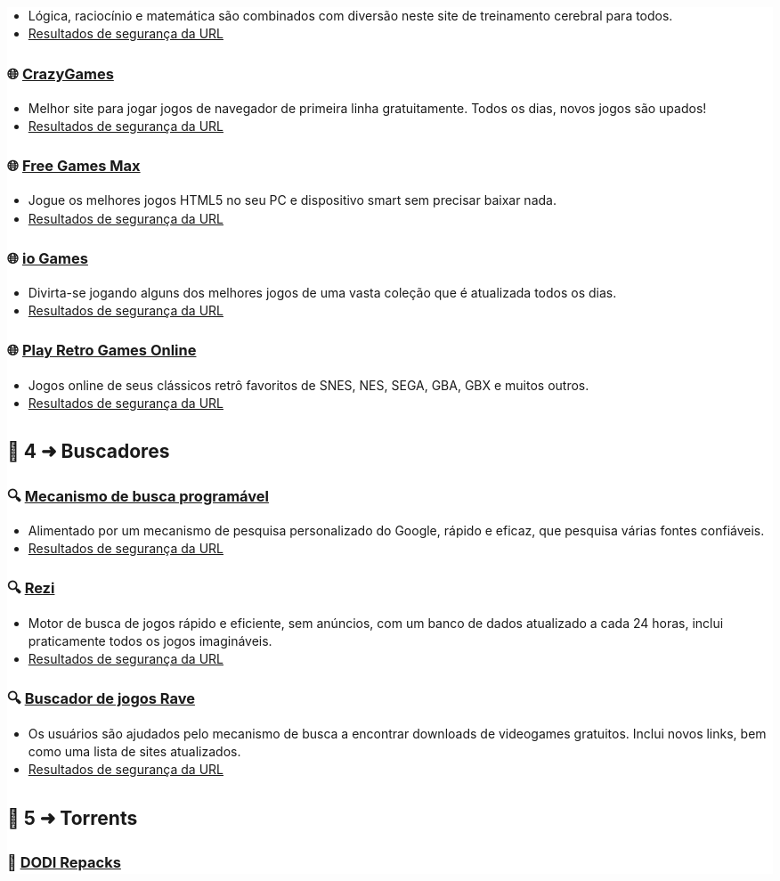 - Lógica, raciocínio e matemática são combinados com diversão neste site de treinamento cerebral para todos.
- [Resultados de segurança da URL](https://www.urlvoid.com/scan/coolmathgames.com/)

### 🌐 [CrazyGames](https://www.crazygames.com/)

- Melhor site para jogar jogos de navegador de primeira linha gratuitamente. Todos os dias, novos jogos são upados!
- [Resultados de segurança da URL](https://www.urlvoid.com/scan/crazygames.com/)

### 🌐 [Free Games Max](https://www.freegamesmax.com/)

- Jogue os melhores jogos HTML5 no seu PC e dispositivo smart sem precisar baixar nada.
- [Resultados de segurança da URL](https://www.urlvoid.com/scan/freegamesmax.com/)

### 🌐 [io Games](https://iogames.space/)

- Divirta-se jogando alguns dos melhores jogos de uma vasta coleção que é atualizada todos os dias.
- [Resultados de segurança da URL](https://www.urlvoid.com/scan/iogames.space/)

### 🌐 [Play Retro Games Online](https://www.playretrogames.com/)

- Jogos online de seus clássicos retrô favoritos de SNES, NES, SEGA, GBA, GBX e muitos outros.
- [Resultados de segurança da URL](https://www.urlvoid.com/scan/playretrogames.com/)

## 📑 4 ➜ Buscadores

### 🔍 [Mecanismo de busca programável](https://cse.google.com/cse?cx=20c2a3e5f702049aa)

- Alimentado por um mecanismo de pesquisa personalizado do Google, rápido e eficaz, que pesquisa várias fontes confiáveis.
- [Resultados de segurança da URL](https://www.urlvoid.com/scan/cse.google.com/)

### 🔍 [Rezi](https://rezi.one/)

- Motor de busca de jogos rápido e eficiente, sem anúncios, com um banco de dados atualizado a cada 24 horas, inclui praticamente todos os jogos imagináveis.
- [Resultados de segurança da URL](https://www.urlvoid.com/scan/rezi.one/)

### 🔍 [Buscador de jogos Rave](https://ravegamesearch.pages.dev/)

- Os usuários são ajudados pelo mecanismo de busca a encontrar downloads de videogames gratuitos. Inclui novos links, bem como uma lista de sites atualizados.
- [Resultados de segurança da URL](https://www.urlvoid.com/scan/ravegamesearch.pages.dev/)

## 📑 5 ➜ Torrents

### 🌟 [DODI Repacks](https://dodi-repacks.site/)
